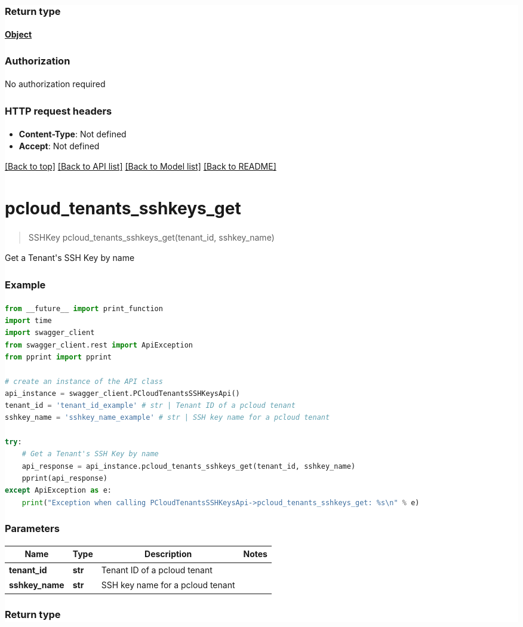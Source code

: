 ### Return type

[**Object**](Object.md)

### Authorization

No authorization required

### HTTP request headers

 - **Content-Type**: Not defined
 - **Accept**: Not defined

[[Back to top]](#) [[Back to API list]](../README.md#documentation-for-api-endpoints) [[Back to Model list]](../README.md#documentation-for-models) [[Back to README]](../README.md)

# **pcloud_tenants_sshkeys_get**
> SSHKey pcloud_tenants_sshkeys_get(tenant_id, sshkey_name)

Get a Tenant's SSH Key by name

### Example
```python
from __future__ import print_function
import time
import swagger_client
from swagger_client.rest import ApiException
from pprint import pprint

# create an instance of the API class
api_instance = swagger_client.PCloudTenantsSSHKeysApi()
tenant_id = 'tenant_id_example' # str | Tenant ID of a pcloud tenant
sshkey_name = 'sshkey_name_example' # str | SSH key name for a pcloud tenant

try:
    # Get a Tenant's SSH Key by name
    api_response = api_instance.pcloud_tenants_sshkeys_get(tenant_id, sshkey_name)
    pprint(api_response)
except ApiException as e:
    print("Exception when calling PCloudTenantsSSHKeysApi->pcloud_tenants_sshkeys_get: %s\n" % e)
```

### Parameters

Name | Type | Description  | Notes
------------- | ------------- | ------------- | -------------
 **tenant_id** | **str**| Tenant ID of a pcloud tenant | 
 **sshkey_name** | **str**| SSH key name for a pcloud tenant | 

### Return type
